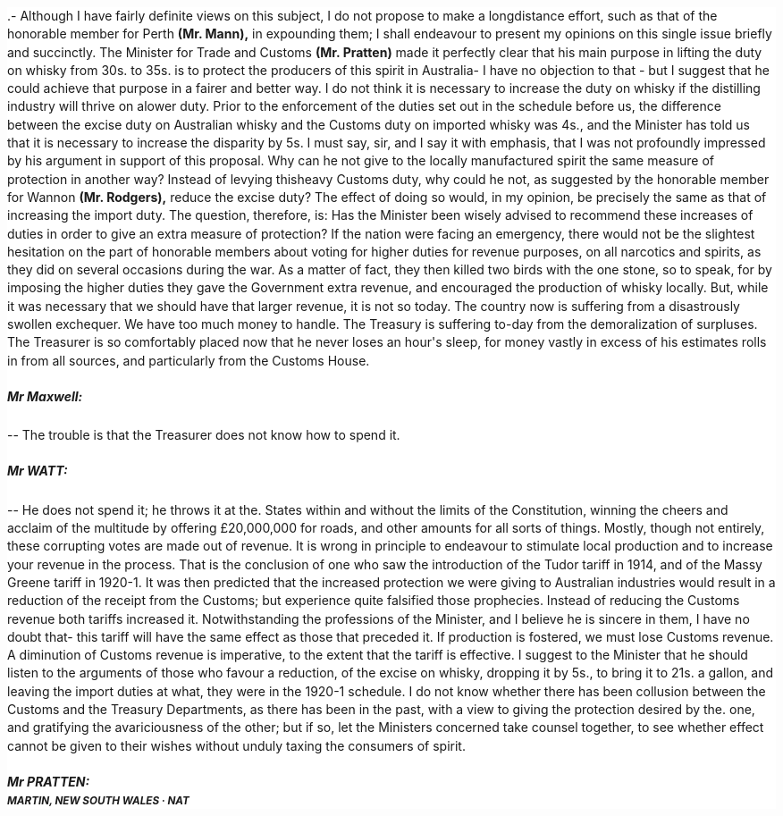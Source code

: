 .- Although I have fairly definite views on this subject, I do not propose to make a longdistance effort, such as that of the honorable member for Perth  **(Mr. Mann),**  in expounding them; I shall endeavour to present my opinions on this single issue briefly and succinctly. The Minister for Trade and Customs  **(Mr. Pratten)**  made it perfectly clear that his main purpose in lifting the duty on whisky from 30s. to 35s. is to protect the producers of this spirit in Australia- I have no objection to that - but I suggest that he could achieve that purpose in a fairer and better way. I do not think it is necessary to increase the duty on whisky if the distilling industry will thrive on alower duty. Prior to the enforcement of the duties set out in the schedule before us, the difference between the excise duty on Australian whisky and the Customs duty on imported whisky was 4s., and the Minister has told us that it is necessary to increase the disparity by 5s. I must say, sir, and I say it with emphasis, that I was not profoundly impressed by his argument in support of this proposal. Why can he not give to the locally manufactured spirit the same measure of protection in another way? Instead of levying thisheavy Customs duty, why could he not, as suggested by the honorable member for Wannon  **(Mr. Rodgers),**  reduce the excise duty? The effect of doing so would, in my opinion, be precisely the same as that of increasing the import duty. The question, therefore, is: Has the Minister been wisely advised to recommend these increases of duties in order to give an extra measure of protection? If the nation were facing an emergency, there would  not be the slightest hesitation on the part of honorable members about voting for higher duties for revenue purposes, on all narcotics and spirits, as they did on several occasions during the war. As a matter of fact, they then killed two birds with the one stone, so to speak, for by imposing the higher duties they gave the Government extra revenue, and encouraged the production of whisky locally. But, while it was necessary that we should have that larger revenue, it is not so today. The country now is suffering from a disastrously swollen exchequer. We have too much money to handle. The Treasury is suffering to-day from the demoralization of surpluses. The Treasurer is so comfortably placed now that he never loses an hour's sleep, for money vastly in excess of his estimates rolls in from all sources, and particularly from the Customs House. 

##### Mr Maxwell:

-- The trouble is that the Treasurer does not know how to spend it. 

##### Mr WATT:

-- He does not spend it; he throws it at the. States within and without the limits of the Constitution, winning the cheers and acclaim of the multitude by offering £20,000,000 for roads, and other amounts for all sorts of things. Mostly, though not entirely, these corrupting votes are made out of revenue. It is wrong in principle to endeavour to stimulate local production and to increase your revenue in the process. That is the conclusion of one who saw the introduction of the Tudor tariff in 1914, and of the Massy Greene tariff in 1920-1. It was then predicted that the increased protection we were giving to Australian industries would result in a reduction of the receipt from the Customs; but experience quite falsified those prophecies. Instead of reducing the Customs revenue both tariffs increased it. Notwithstanding the professions of the Minister, and I believe he is sincere in them, I have no doubt that- this tariff will have the same effect as those that preceded it. If production is fostered, we must lose Customs revenue. A diminution of Customs revenue is imperative, to the extent that the tariff is effective. I suggest to the Minister that he should listen to the arguments of those who favour a reduction, of the  excise  on whisky, dropping it by 5s., to bring it to 21s. a gallon, and leaving the import duties at what, they were in the 1920-1 schedule. I do not know whether there has been collusion between the Customs and the Treasury Departments, as there has been in the past, with a view to giving the protection desired by the. one, and gratifying the avariciousness of the other; but if so, let the Ministers concerned take counsel together, to see whether effect cannot be given to their wishes without unduly taxing the consumers of spirit. 

##### Mr PRATTEN:<br><small class="text-muted">MARTIN, NEW SOUTH WALES &middot; NAT</small>
